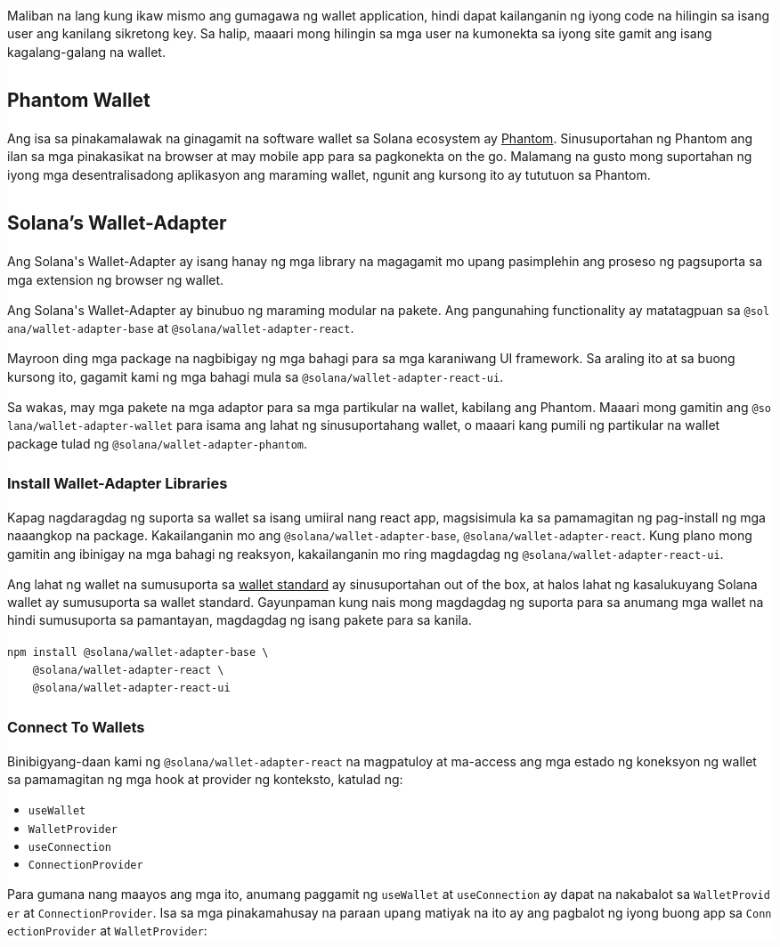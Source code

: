 Maliban na lang kung ikaw mismo ang gumagawa ng wallet application, hindi dapat kailanganin ng iyong code na hilingin sa isang user ang kanilang sikretong key. Sa halip, maaari mong hilingin sa mga user na kumonekta sa iyong site gamit ang isang kagalang-galang na wallet.
## Phantom Wallet

Ang isa sa pinakamalawak na ginagamit na software wallet sa Solana ecosystem ay [Phantom](https://phantom.app). Sinusuportahan ng Phantom ang ilan sa mga pinakasikat na browser at may mobile app para sa pagkonekta on the go. Malamang na gusto mong suportahan ng iyong mga desentralisadong aplikasyon ang maraming wallet, ngunit ang kursong ito ay tututuon sa Phantom.

## Solana’s Wallet-Adapter

Ang Solana's Wallet-Adapter ay isang hanay ng mga library na magagamit mo upang pasimplehin ang proseso ng pagsuporta sa mga extension ng browser ng wallet.

Ang Solana's Wallet-Adapter ay binubuo ng maraming modular na pakete. Ang pangunahing functionality ay matatagpuan sa `@solana/wallet-adapter-base` at `@solana/wallet-adapter-react`.

Mayroon ding mga package na nagbibigay ng mga bahagi para sa mga karaniwang UI framework. Sa araling ito at sa buong kursong ito, gagamit kami ng mga bahagi mula sa `@solana/wallet-adapter-react-ui`.

Sa wakas, may mga pakete na mga adaptor para sa mga partikular na wallet, kabilang ang Phantom. Maaari mong gamitin ang `@solana/wallet-adapter-wallet` para isama ang lahat ng sinusuportahang wallet, o maaari kang pumili ng partikular na wallet package tulad ng `@solana/wallet-adapter-phantom`.

### Install Wallet-Adapter Libraries

Kapag nagdaragdag ng suporta sa wallet sa isang umiiral nang react app, magsisimula ka sa pamamagitan ng pag-install ng mga naaangkop na package. Kakailanganin mo ang `@solana/wallet-adapter-base`, `@solana/wallet-adapter-react`. Kung plano mong gamitin ang ibinigay na mga bahagi ng reaksyon, kakailanganin mo ring magdagdag ng `@solana/wallet-adapter-react-ui`.

Ang lahat ng wallet na sumusuporta sa [wallet standard](https://github.com/wallet-standard/wallet-standard) ay sinusuportahan out of the box, at halos lahat ng kasalukuyang Solana wallet ay sumusuporta sa wallet standard. Gayunpaman kung nais mong magdagdag ng suporta para sa anumang mga wallet na hindi sumusuporta sa pamantayan, magdagdag ng isang pakete para sa kanila.

```
npm install @solana/wallet-adapter-base \
    @solana/wallet-adapter-react \
    @solana/wallet-adapter-react-ui
```

### Connect To Wallets

Binibigyang-daan kami ng `@solana/wallet-adapter-react` na magpatuloy at ma-access ang mga estado ng koneksyon ng wallet sa pamamagitan ng mga hook at provider ng konteksto, katulad ng:

- `useWallet`
- `WalletProvider`
- `useConnection`
- `ConnectionProvider`

Para gumana nang maayos ang mga ito, anumang paggamit ng `useWallet` at `useConnection` ay dapat na nakabalot sa `WalletProvider` at `ConnectionProvider`. Isa sa mga pinakamahusay na paraan upang matiyak na ito ay ang pagbalot ng iyong buong app sa `ConnectionProvider` at `WalletProvider`:
